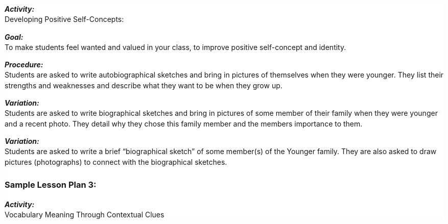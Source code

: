 <b>
<i>
Activity:
</i>
</b>
<br/>
Developing Positive Self-Concepts:
</p>
<p>
<b>
<i>
Goal:
</i>
</b>
<br/>
To make students feel wanted and valued in your class, to improve positive self-concept and identity.
</p>
<p>
<b>
<i>
Procedure:
</i>
</b>
<br/>
Students are asked to write autobiographical sketches and bring in pictures of themselves when they were younger. They list their strengths and weaknesses and describe what they want to be when they grow up.
</p>
<p>
<b>
<i>
Variation:
</i>
</b>
<br/>
Students are asked to write biographical sketches and bring in pictures of some member of their family when they were younger and a recent photo. They detail why they chose this family member and the members importance to them.
</p>
<p>
<b>
<i>
Variation:
</i>
</b>
<br/>
Students are asked to write a brief “biographical sketch” of some member(s) of the Younger family. They are also asked to draw pictures (photographs) to connect with the biographical sketches.
</p>
<h3>
Sample Lesson Plan 3:
</h3>
<p>
<b>
<i>
Activity:
</i>
</b>
<br/>
Vocabulary Meaning Through Contextual Clues
</p>
<p>